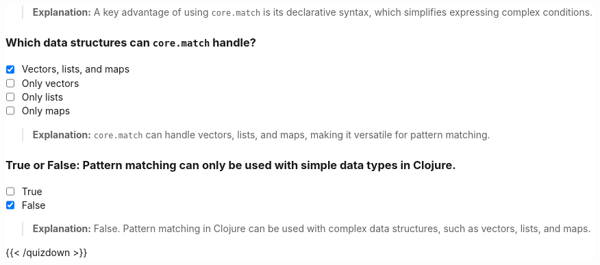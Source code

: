 > **Explanation:** A key advantage of using `core.match` is its declarative syntax, which simplifies expressing complex conditions.

### Which data structures can `core.match` handle?

- [x] Vectors, lists, and maps
- [ ] Only vectors
- [ ] Only lists
- [ ] Only maps

> **Explanation:** `core.match` can handle vectors, lists, and maps, making it versatile for pattern matching.

### True or False: Pattern matching can only be used with simple data types in Clojure.

- [ ] True
- [x] False

> **Explanation:** False. Pattern matching in Clojure can be used with complex data structures, such as vectors, lists, and maps.

{{< /quizdown >}}

